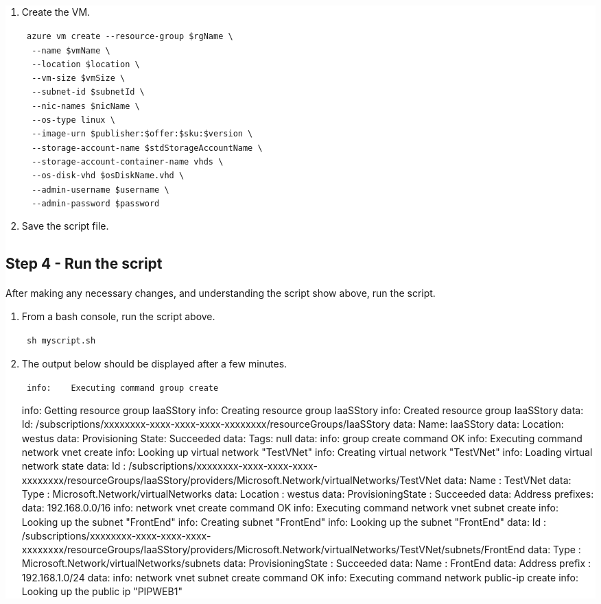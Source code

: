 1. Create the VM.

        azure vm create --resource-group $rgName \
         --name $vmName \
         --location $location \
         --vm-size $vmSize \
         --subnet-id $subnetId \
         --nic-names $nicName \
         --os-type linux \
         --image-urn $publisher:$offer:$sku:$version \
         --storage-account-name $stdStorageAccountName \
         --storage-account-container-name vhds \
         --os-disk-vhd $osDiskName.vhd \
         --admin-username $username \
         --admin-password $password
2. Save the script file.


## Step 4 - Run the script
After making any necessary changes, and understanding the script show above, run the script. 

1. From a bash console, run the script above.

        sh myscript.sh
2. The output below should be displayed after a few minutes.

        info:    Executing command group create
     info:    Getting resource group IaaSStory
     info:    Creating resource group IaaSStory
     info:    Created resource group IaaSStory
     data:    Id:                  /subscriptions/xxxxxxxx-xxxx-xxxx-xxxx-xxxxxxxx/resourceGroups/IaaSStory
     data:    Name:                IaaSStory
     data:    Location:            westus
     data:    Provisioning State:  Succeeded
     data:    Tags: null
     data:
     info:    group create command OK
     info:    Executing command network vnet create
     info:    Looking up virtual network "TestVNet"
     info:    Creating virtual network "TestVNet"
     info:    Loading virtual network state
     data:    Id                              : /subscriptions/xxxxxxxx-xxxx-xxxx-xxxx-xxxxxxxx/resourceGroups/IaaSStory/providers/Microsoft.Network/virtualNetworks/TestVNet
     data:    Name                            : TestVNet
     data:    Type                            : Microsoft.Network/virtualNetworks
     data:    Location                        : westus
     data:    ProvisioningState               : Succeeded
     data:    Address prefixes:
     data:      192.168.0.0/16
     info:    network vnet create command OK
     info:    Executing command network vnet subnet create
     info:    Looking up the subnet "FrontEnd"
     info:    Creating subnet "FrontEnd"
     info:    Looking up the subnet "FrontEnd"
     data:    Id                              : /subscriptions/xxxxxxxx-xxxx-xxxx-xxxx-xxxxxxxx/resourceGroups/IaaSStory/providers/Microsoft.Network/virtualNetworks/TestVNet/subnets/FrontEnd
     data:    Type                            : Microsoft.Network/virtualNetworks/subnets
     data:    ProvisioningState               : Succeeded
     data:    Name                            : FrontEnd
     data:    Address prefix                  : 192.168.1.0/24
     data:
     info:    network vnet subnet create command OK
     info:    Executing command network public-ip create
     info:    Looking up the public ip "PIPWEB1"